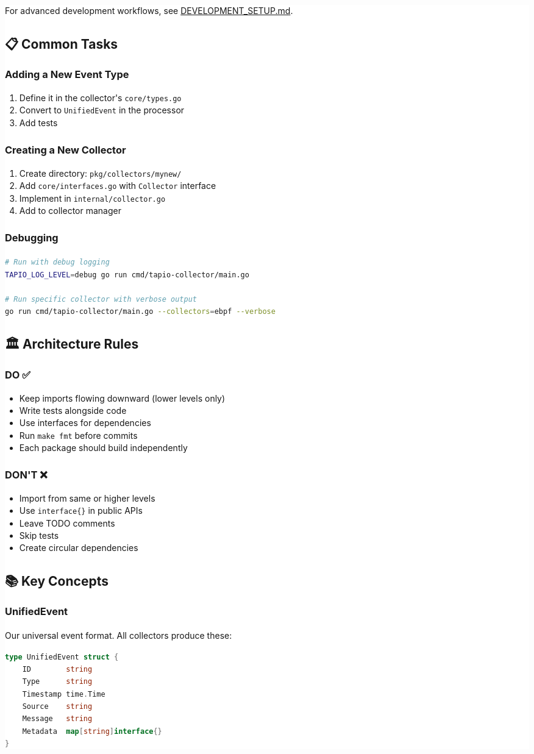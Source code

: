For advanced development workflows, see [DEVELOPMENT_SETUP.md](docs/DEVELOPMENT_SETUP.md).

## 📋 Common Tasks

### Adding a New Event Type
1. Define it in the collector's `core/types.go`
2. Convert to `UnifiedEvent` in the processor
3. Add tests

### Creating a New Collector
1. Create directory: `pkg/collectors/mynew/`
2. Add `core/interfaces.go` with `Collector` interface
3. Implement in `internal/collector.go`
4. Add to collector manager

### Debugging
```bash
# Run with debug logging
TAPIO_LOG_LEVEL=debug go run cmd/tapio-collector/main.go

# Run specific collector with verbose output
go run cmd/tapio-collector/main.go --collectors=ebpf --verbose
```

## 🏛️ Architecture Rules

### DO ✅
- Keep imports flowing downward (lower levels only)
- Write tests alongside code
- Use interfaces for dependencies
- Run `make fmt` before commits
- Each package should build independently

### DON'T ❌
- Import from same or higher levels
- Use `interface{}` in public APIs
- Leave TODO comments
- Skip tests
- Create circular dependencies

## 📚 Key Concepts

### UnifiedEvent
Our universal event format. All collectors produce these:
```go
type UnifiedEvent struct {
    ID        string
    Type      string
    Timestamp time.Time
    Source    string
    Message   string
    Metadata  map[string]interface{}
}
```
